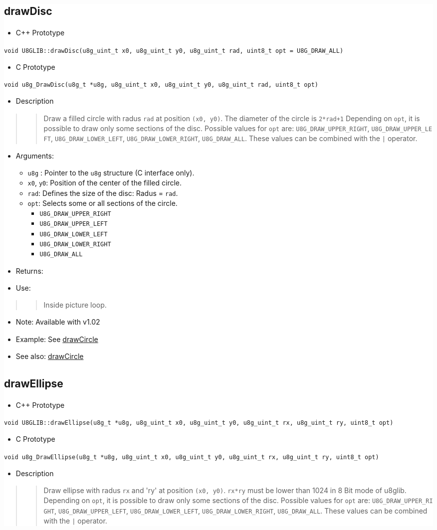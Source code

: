 ## drawDisc ##
  * C++ Prototype
```
void U8GLIB::drawDisc(u8g_uint_t x0, u8g_uint_t y0, u8g_uint_t rad, uint8_t opt = U8G_DRAW_ALL)
```
  * C Prototype
```
void u8g_DrawDisc(u8g_t *u8g, u8g_uint_t x0, u8g_uint_t y0, u8g_uint_t rad, uint8_t opt)
```
  * Description
> > Draw a filled circle with radus `rad` at position `(x0, y0)`.   The diameter of the circle is `2*rad+1`
> > Depending on `opt`, it is possible to draw only some sections of the disc. Possible values for `opt` are:
> > `U8G_DRAW_UPPER_RIGHT`, `U8G_DRAW_UPPER_LEFT`, `U8G_DRAW_LOWER_LEFT`, `U8G_DRAW_LOWER_RIGHT`, `U8G_DRAW_ALL`.
> > These values can be combined with the `|` operator.

  * Arguments:
    * `u8g` : Pointer to the `u8g` structure (C interface only).
    * `x0`, `y0`:  Position of the center of the filled circle.
    * `rad`:  Defines the size of the disc: Radus = `rad`.
    * `opt`: Selects some or all sections of the circle.
      * `U8G_DRAW_UPPER_RIGHT`
      * `U8G_DRAW_UPPER_LEFT`
      * `U8G_DRAW_LOWER_LEFT`
      * `U8G_DRAW_LOWER_RIGHT`
      * `U8G_DRAW_ALL`

  * Returns:

  * Use:
> > Inside picture loop.

  * Note: Available with v1.02

  * Example: See [drawCircle](userreference#drawCircle.md)

  * See also: [drawCircle](userreference#drawCircle.md)

## drawEllipse ##
  * C++ Prototype
```
void U8GLIB::drawEllipse(u8g_t *u8g, u8g_uint_t x0, u8g_uint_t y0, u8g_uint_t rx, u8g_uint_t ry, uint8_t opt)
```
  * C Prototype
```
void u8g_DrawEllipse(u8g_t *u8g, u8g_uint_t x0, u8g_uint_t y0, u8g_uint_t rx, u8g_uint_t ry, uint8_t opt)
```
  * Description
> > Draw ellipse with radus `rx` and 'ry' at position `(x0, y0)`.  `rx*ry` must be lower than  1024 in 8 Bit mode of u8glib.
> > Depending on `opt`, it is possible to draw only some sections of the disc. Possible values for `opt` are:
> > `U8G_DRAW_UPPER_RIGHT`, `U8G_DRAW_UPPER_LEFT`, `U8G_DRAW_LOWER_LEFT`, `U8G_DRAW_LOWER_RIGHT`, `U8G_DRAW_ALL`.
> > These values can be combined with the `|` operator.
